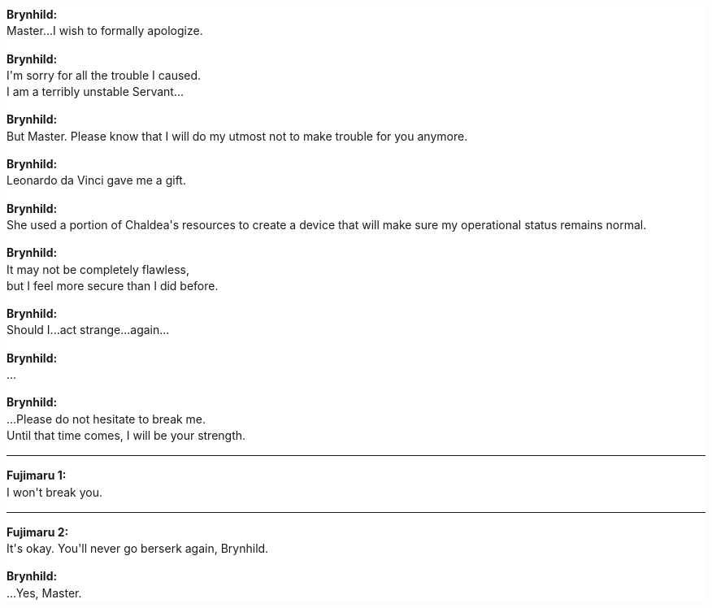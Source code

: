    
**Brynhild:**   
Master...I wish to formally apologize.  
  
   
**Brynhild:**   
I'm sorry for all the trouble I caused.  
I am a terribly unstable Servant...  
  
   
**Brynhild:**   
But Master. Please know that I will do my utmost not to make trouble for you anymore.  
  
   
**Brynhild:**   
Leonardo da Vinci gave me a gift.  
  
   
**Brynhild:**   
She used a portion of Chaldea's resources to create a device that will make sure my operational status remains normal.  
  
   
**Brynhild:**   
It may not be completely flawless,  
but I feel more secure than I did before.  
  
   
**Brynhild:**   
Should I...act strange...again...  
  
   
**Brynhild:**   
...  
  
   
**Brynhild:**   
...Please do not hesitate to break me.  
Until that time comes, I will be your strength.  
  
   
---  
  
**Fujimaru 1:**   
I won't break you.  
  
---  
  
**Fujimaru 2:**   
It's okay. You'll never go berserk again, Brynhild.  
   
  
   
**Brynhild:**   
...Yes, Master.  
  
  